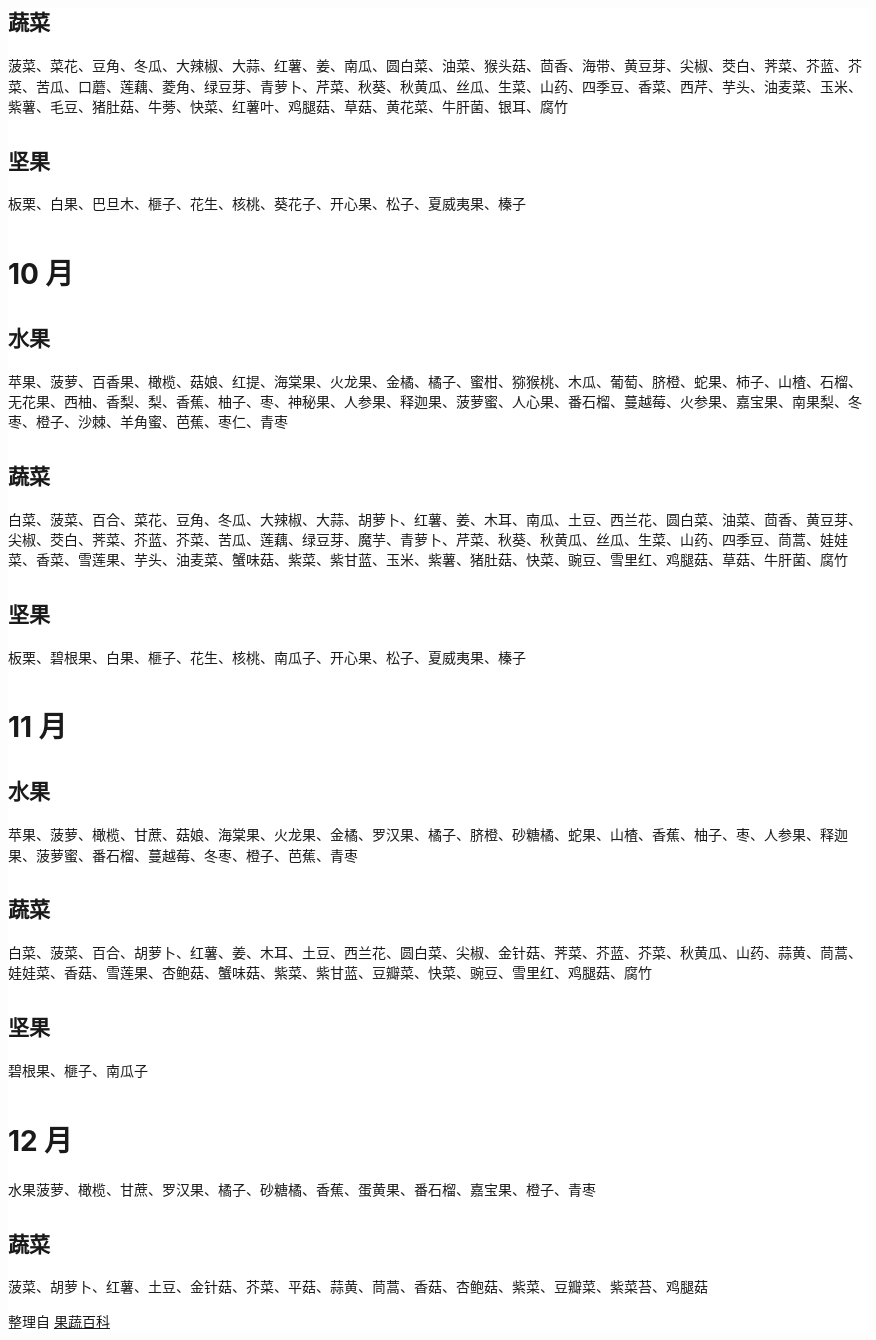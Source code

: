 ## 蔬菜
菠菜、菜花、豆角、冬瓜、大辣椒、大蒜、红薯、姜、南瓜、圆白菜、油菜、猴头菇、茴香、海带、黄豆芽、尖椒、茭白、荠菜、芥蓝、芥菜、苦瓜、口蘑、莲藕、菱角、绿豆芽、青萝卜、芹菜、秋葵、秋黄瓜、丝瓜、生菜、山药、四季豆、香菜、西芹、芋头、油麦菜、玉米、紫薯、毛豆、猪肚菇、牛蒡、快菜、红薯叶、鸡腿菇、草菇、黄花菜、牛肝菌、银耳、腐竹

## 坚果
板栗、白果、巴旦木、榧子、花生、核桃、葵花子、开心果、松子、夏威夷果、榛子

# 10 月
## 水果
苹果、菠萝、百香果、橄榄、菇娘、红提、海棠果、火龙果、金橘、橘子、蜜柑、猕猴桃、木瓜、葡萄、脐橙、蛇果、柿子、山楂、石榴、无花果、西柚、香梨、梨、香蕉、柚子、枣、神秘果、人参果、释迦果、菠萝蜜、人心果、番石榴、蔓越莓、火参果、嘉宝果、南果梨、冬枣、橙子、沙棘、羊角蜜、芭蕉、枣仁、青枣

## 蔬菜
白菜、菠菜、百合、菜花、豆角、冬瓜、大辣椒、大蒜、胡萝卜、红薯、姜、木耳、南瓜、土豆、西兰花、圆白菜、油菜、茴香、黄豆芽、尖椒、茭白、荠菜、芥蓝、芥菜、苦瓜、莲藕、绿豆芽、魔芋、青萝卜、芹菜、秋葵、秋黄瓜、丝瓜、生菜、山药、四季豆、茼蒿、娃娃菜、香菜、雪莲果、芋头、油麦菜、蟹味菇、紫菜、紫甘蓝、玉米、紫薯、猪肚菇、快菜、豌豆、雪里红、鸡腿菇、草菇、牛肝菌、腐竹

## 坚果
板栗、碧根果、白果、榧子、花生、核桃、南瓜子、开心果、松子、夏威夷果、榛子

# 11 月
## 水果
苹果、菠萝、橄榄、甘蔗、菇娘、海棠果、火龙果、金橘、罗汉果、橘子、脐橙、砂糖橘、蛇果、山楂、香蕉、柚子、枣、人参果、释迦果、菠萝蜜、番石榴、蔓越莓、冬枣、橙子、芭蕉、青枣

## 蔬菜
白菜、菠菜、百合、胡萝卜、红薯、姜、木耳、土豆、西兰花、圆白菜、尖椒、金针菇、荠菜、芥蓝、芥菜、秋黄瓜、山药、蒜黄、茼蒿、娃娃菜、香菇、雪莲果、杏鲍菇、蟹味菇、紫菜、紫甘蓝、豆瓣菜、快菜、豌豆、雪里红、鸡腿菇、腐竹

## 坚果
碧根果、榧子、南瓜子

# 12 月
水果菠萝、橄榄、甘蔗、罗汉果、橘子、砂糖橘、香蕉、蛋黄果、番石榴、嘉宝果、橙子、青枣

## 蔬菜
菠菜、胡萝卜、红薯、土豆、金针菇、芥菜、平菇、蒜黄、茼蒿、香菇、杏鲍菇、紫菜、豆瓣菜、紫菜苔、鸡腿菇

整理自 [果蔬百科](https://www.zhihu.com/question/21026884/answer/243125996)